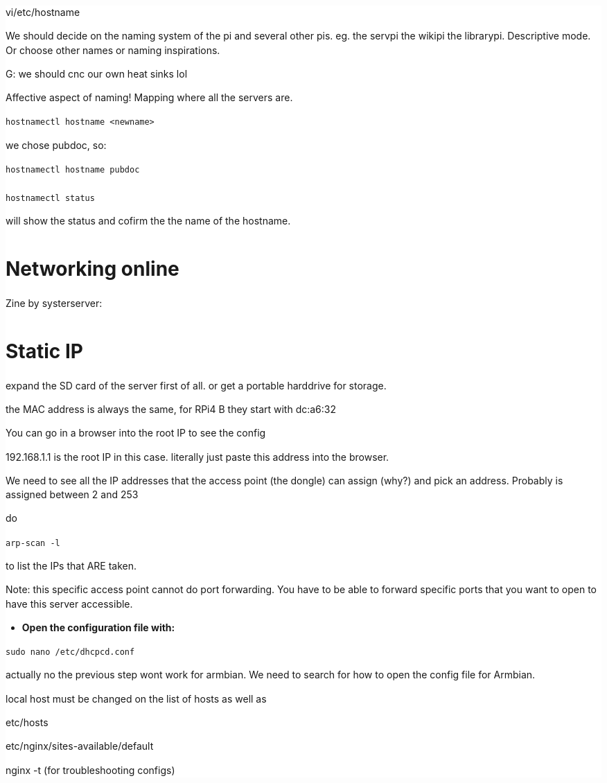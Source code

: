 vi/etc/hostname

We should decide on the naming system of the pi and several other pis. eg. the servpi the wikipi the librarypi. Descriptive mode. Or choose other names or naming inspirations. 

G: we should cnc our own heat sinks lol

Affective aspect of naming!
Mapping where all the servers are. 

	hostnamectl hostname <newname>

we chose pubdoc, so:

	hostnamectl hostname pubdoc

	hostnamectl status

will show the status and cofirm the the name of the hostname.

# Networking online

Zine by systerserver: 

# Static IP 

expand the SD card of the server first of all. or get a portable harddrive for storage.

the MAC address is always the same, for RPi4 B they start with dc:a6:32

You can go in a browser into the root IP to see the config

192.168.1.1 is the root IP in this case. literally just paste this address into the browser. 

We need to see all the IP addresses that the access point (the dongle) can assign (why?) and pick an address. Probably is assigned between 2 and 253

do 

	arp-scan -l 

to list the IPs that ARE taken. 

Note: this specific access point cannot do port forwarding. You have to be able to forward specific ports that you want to open to have this server accessible. 

- **Open the configuration file with:**

`sudo nano /etc/dhcpcd.conf`

actually no the previous step wont work for armbian. We need to search for how to open the config file for Armbian. 

local host must be changed on the list of hosts as well as

etc/hosts

etc/nginx/sites-available/default 

nginx -t  (for troubleshooting configs)
